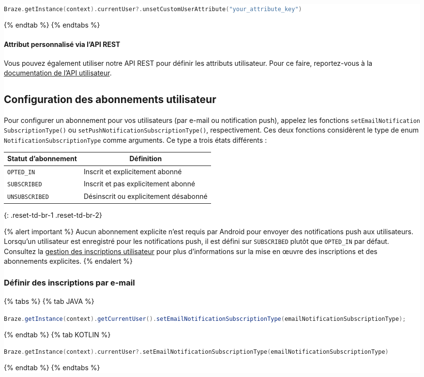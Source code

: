 ```kotlin
Braze.getInstance(context).currentUser?.unsetCustomUserAttribute("your_attribute_key")
```

{% endtab %}
{% endtabs %}

#### Attribut personnalisé via l’API REST

Vous pouvez également utiliser notre API REST pour définir les attributs utilisateur. Pour ce faire, reportez-vous à la [documentation de l’API utilisateur][4].

## Configuration des abonnements utilisateur

Pour configurer un abonnement pour vos utilisateurs (par e-mail ou notification push), appelez les fonctions `setEmailNotificationSubscriptionType()` ou `setPushNotificationSubscriptionType()`, respectivement. Ces deux fonctions considèrent le type de enum `NotificationSubscriptionType` comme arguments. Ce type a trois états différents :

| Statut d’abonnement | Définition |
| ------------------- | ---------- |
| `OPTED_IN` | Inscrit et explicitement abonné |
| `SUBSCRIBED` | Inscrit et pas explicitement abonné |
| `UNSUBSCRIBED` | Désinscrit ou explicitement désabonné |
{: .reset-td-br-1 .reset-td-br-2}

{% alert important %}
Aucun abonnement explicite n’est requis par Android pour envoyer des notifications push aux utilisateurs. Lorsqu’un utilisateur est enregistré pour les notifications push, il est défini sur `SUBSCRIBED` plutôt que `OPTED_IN` par défaut. Consultez la [gestion des inscriptions utilisateur]({{site.baseurl}}/user_guide/message_building_by_channel/email/managing_user_subscriptions/#managing-user-subscriptions) pour plus d’informations sur la mise en œuvre des inscriptions et des abonnements explicites.
{% endalert %}

### Définir des inscriptions par e-mail

{% tabs %}
{% tab JAVA %}

```java
Braze.getInstance(context).getCurrentUser().setEmailNotificationSubscriptionType(emailNotificationSubscriptionType);
```

{% endtab %}
{% tab KOTLIN %}

```kotlin
Braze.getInstance(context).currentUser?.setEmailNotificationSubscriptionType(emailNotificationSubscriptionType)
```

{% endtab %}
{% endtabs %}


[2]: https://braze-inc.github.io/braze-android-sdk/kdoc/braze-android-sdk/com.braze/-braze-user/index.html
[4]: {{site.baseurl}}/developer_guide/rest_api/user_data/#user-data
[6]: {{site.baseurl}}/developer_guide/platform_wide/analytics_overview/#arrays
[7]: {{site.baseurl}}/developer_guide/platform_wide/analytics_overview/#user-data-collection